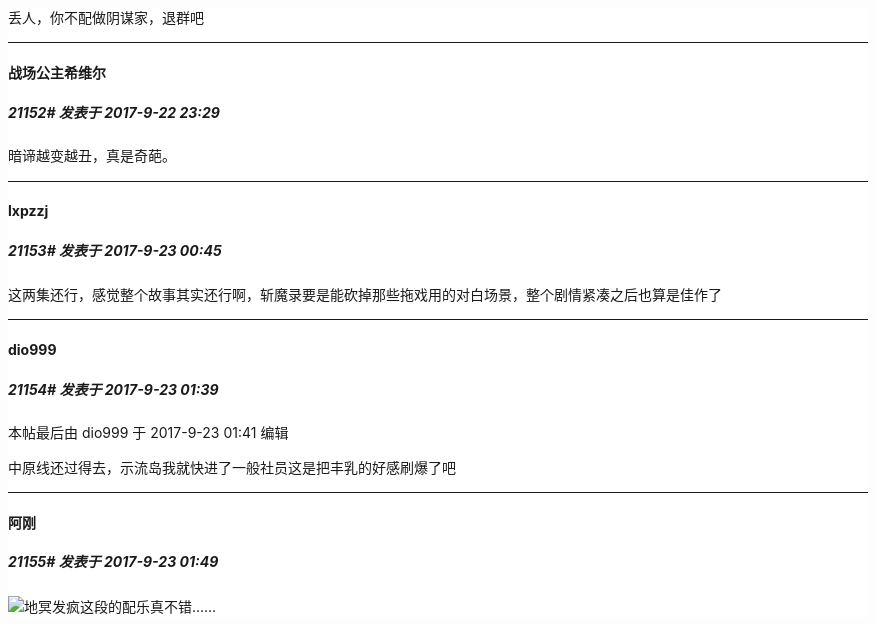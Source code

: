 丢人，你不配做阴谋家，退群吧







*****

####  战场公主希维尔  
##### 21152#       发表于 2017-9-22 23:29




暗谛越变越丑，真是奇葩。







*****

####  lxpzzj  
##### 21153#       发表于 2017-9-23 00:45




这两集还行，感觉整个故事其实还行啊，斩魔录要是能砍掉那些拖戏用的对白场景，整个剧情紧凑之后也算是佳作了







*****

####  dio999  
##### 21154#       发表于 2017-9-23 01:39



 本帖最后由 dio999 于 2017-9-23 01:41 编辑 

中原线还过得去，示流岛我就快进了一般社员这是把丰乳的好感刷爆了吧







*****

####  阿刚  
##### 21155#       发表于 2017-9-23 01:49



<img src="https://static.saraba1st.com/image/smiley/face2017/004.gif" referrerpolicy="no-referrer">地冥发疯这段的配乐真不错……





